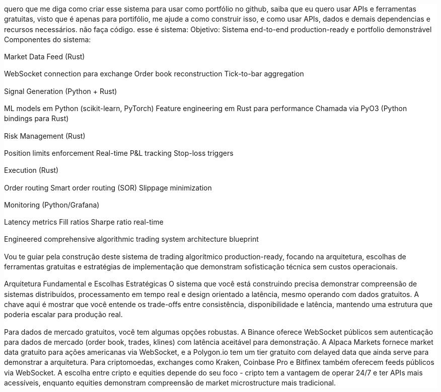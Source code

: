 
quero que me diga como criar esse sistema para usar como portfólio no github, saiba que eu quero usar APIs e ferramentas gratuitas, visto que é apenas para portifólio, me ajude a como construir isso, e como usar APIs, dados e demais dependencias e recursos necessários. não faça código. esse é sistema: Objetivo: Sistema end-to-end production-ready e portfolio demonstrável
Componentes do sistema:

Market Data Feed (Rust)

WebSocket connection para exchange
Order book reconstruction
Tick-to-bar aggregation

Signal Generation (Python + Rust)

ML models em Python (scikit-learn, PyTorch)
Feature engineering em Rust para performance
Chamada via PyO3 (Python bindings para Rust)

Risk Management (Rust)

Position limits enforcement
Real-time P&L tracking
Stop-loss triggers

Execution (Rust)

Order routing
Smart order routing (SOR)
Slippage minimization

Monitoring (Python/Grafana)

Latency metrics
Fill ratios
Sharpe ratio real-time


Engineered comprehensive algorithmic trading system architecture blueprint




Vou te guiar pela construção deste sistema de trading algorítmico production-ready, focando na arquitetura, escolhas de ferramentas gratuitas e estratégias de implementação que demonstram sofisticação técnica sem custos operacionais.

Arquitetura Fundamental e Escolhas Estratégicas
O sistema que você está construindo precisa demonstrar compreensão de sistemas distribuídos, processamento em tempo real e design orientado a latência, mesmo operando com dados gratuitos. A chave aqui é mostrar que você entende os trade-offs entre consistência, disponibilidade e latência, mantendo uma estrutura que poderia escalar para produção real.

Para dados de mercado gratuitos, você tem algumas opções robustas. A Binance oferece WebSocket públicos sem autenticação para dados de mercado (order book, trades, klines) com latência aceitável para demonstração. A Alpaca Markets fornece market data gratuito para ações americanas via WebSocket, e a Polygon.io tem um tier gratuito com delayed data que ainda serve para demonstrar a arquitetura. Para criptomoedas, exchanges como Kraken, Coinbase Pro e Bitfinex também oferecem feeds públicos via WebSocket. A escolha entre cripto e equities depende do seu foco - cripto tem a vantagem de operar 24/7 e ter APIs mais acessíveis, enquanto equities demonstram compreensão de market microstructure mais tradicional.
